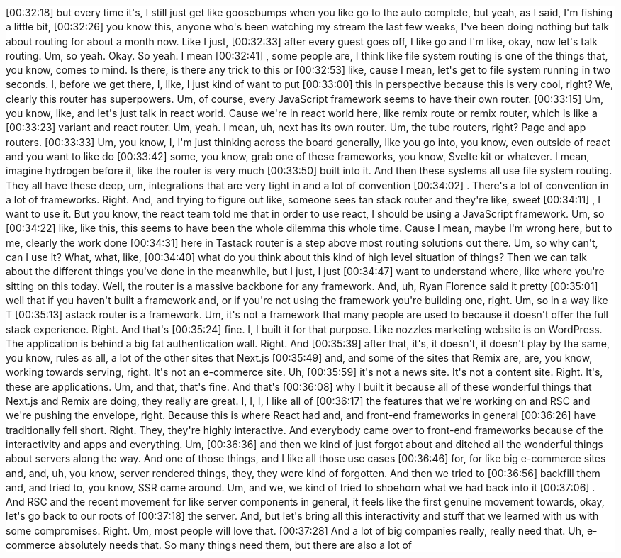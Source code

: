[00:32:18]  but every time it's, I still just get like goosebumps when you like go to the auto complete, but yeah, as I said, I'm fishing a little bit,
[00:32:26]  you know this, anyone who's been watching my stream the last few weeks, I've been doing nothing but talk about routing for about a month now. Like I just,
[00:32:33]  after every guest goes off, I like go and I'm like, okay, now let's talk routing. Um, so yeah. Okay. So yeah. I mean
[00:32:41] , some people are, I think like file system routing is one of the things that, you know, comes to mind. Is there, is there any trick to this or
[00:32:53]  like, cause I mean, let's get to file system running in two seconds. I, before we get there, I, like, I just kind of want to put
[00:33:00]  this in perspective because this is very cool, right? We, clearly this router has superpowers. Um, of course, every JavaScript framework seems to have their own router.
[00:33:15]  Um, you know, like, and let's just talk in react world. Cause we're in react world here, like remix route or remix router, which is like a
[00:33:23]  variant and react router. Um, yeah. I mean, uh, next has its own router. Um, the tube routers, right? Page and app routers.
[00:33:33]  Um, you know, I, I'm just thinking across the board generally, like you go into, you know, even outside of react and you want to like do
[00:33:42]  some, you know, grab one of these frameworks, you know, Svelte kit or whatever. I mean, imagine hydrogen before it, like the router is very much
[00:33:50]  built into it. And then these systems all use file system routing. They all have these deep, um, integrations that are very tight in and a lot of convention
[00:34:02] . There's a lot of convention in a lot of frameworks. Right. And, and trying to figure out like, someone sees tan stack router and they're like, sweet
[00:34:11] , I want to use it. But you know, the react team told me that in order to use react, I should be using a JavaScript framework. Um, so
[00:34:22]  like, like this, this seems to have been the whole dilemma this whole time. Cause I mean, maybe I'm wrong here, but to me, clearly the work done
[00:34:31]  here in Tastack router is a step above most routing solutions out there. Um, so why can't, can I use it? What, what, like,
[00:34:40]  what do you think about this kind of high level situation of things? Then we can talk about the different things you've done in the meanwhile, but I just, I just
[00:34:47]  want to understand where, like where you're sitting on this today. Well, the router is a massive backbone for any framework. And, uh, Ryan Florence said it pretty
[00:35:01]  well that if you haven't built a framework and, or if you're not using the framework you're building one, right. Um, so in a way like T
[00:35:13] astack router is a framework. Um, it's not a framework that many people are used to because it doesn't offer the full stack experience. Right. And that's
[00:35:24]  fine. I, I built it for that purpose. Like nozzles marketing website is on WordPress. The application is behind a big fat authentication wall. Right. And
[00:35:39]  after that, it's, it doesn't, it doesn't play by the same, you know, rules as all, a lot of the other sites that Next.js
[00:35:49]  and, and some of the sites that Remix are, are, you know, working towards serving, right. It's not an e-commerce site. Uh,
[00:35:59]  it's not a news site. It's not a content site. Right. It's, these are applications. Um, and that, that's fine. And that's
[00:36:08]  why I built it because all of these wonderful things that Next.js and Remix are doing, they really are great. I, I, I, I like all of
[00:36:17]  the features that we're working on and RSC and we're pushing the envelope, right. Because this is where React had and, and front-end frameworks in general
[00:36:26]  have traditionally fell short. Right. They, they're highly interactive. And everybody came over to front-end frameworks because of the interactivity and apps and everything. Um,
[00:36:36]  and then we kind of just forgot about and ditched all the wonderful things about servers along the way. And one of those things, and I like all those use cases
[00:36:46]  for, for like big e-commerce sites and, and, uh, you know, server rendered things, they, they were kind of forgotten. And then we tried to
[00:36:56]  backfill them and, and tried to, you know, SSR came around. Um, and we, we kind of tried to shoehorn what we had back into it
[00:37:06] . And RSC and the recent movement for like server components in general, it feels like the first genuine movement towards, okay, let's go back to our roots of
[00:37:18]  the server. And, but let's bring all this interactivity and stuff that we learned with us with some compromises. Right. Um, most people will love that.
[00:37:28]  And a lot of big companies really, really need that. Uh, e-commerce absolutely needs that. So many things need them, but there are also a lot of